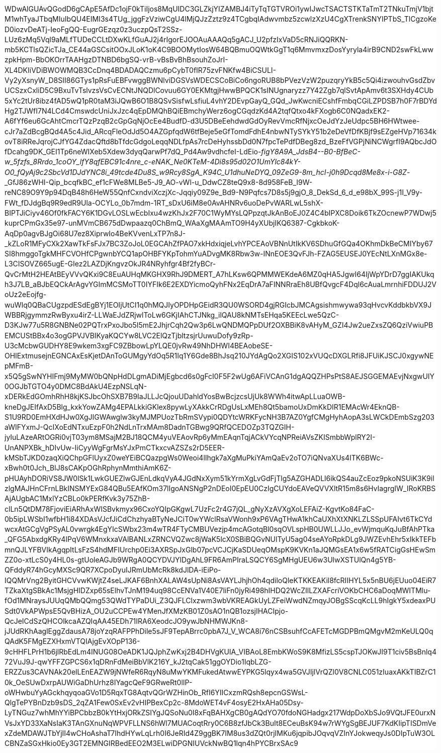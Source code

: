 WDwAlGUAvQGodD6gCApE5AfDc1ojF0kTiIjos8MqUIDC3GLZkjYIZAMBJ4iTyTqTGTVROi1ywIJwcTSACTSTKTaTmT2TNkuTmjV1bjtM1whTyaJTbqMIuIbQU4EIMI3s4TUg_jggFzVziwCgU4lMjQJzZztz9z4TCgbqIAdwvmbz5zcwlzXzU4CgXTrenkSNYIPTbS_TlCgzoKeD0iozvDeATj-IeoFgQQ-EugrGEzqz0z3uczpQsT2SSz-LUz6zMq5Vql9aMLfTUDeCCLtDXwKLfGuAJ2j4rIgorEJOOAuAAAQq5gACJ_U2pfzIxVaD5cRNJiQQRKN-mb5KCTlsQZicTJa_CE44aGSCsitOOxJLoK1oK4C9BOOMytIosW64BQBmuOQWtkGgT1q6MmvmxzDosYyryla4irB9CND2swFkLwwzpkHpm-BbOKOrrTAAHgzDTNBD6bgSQ-vrB-vBsBvBhBsouhZoJrI-XL4DKIiVDiBWOWMQB3CcDnq4BDADAQCzmu6pCybT0fIR75zvFNKfw4BiCSULI-Vy2yXsnyW_D8SII86GTys1pRsFuEBFvwggBWNlviDGSVsWDECSCoBiCo6ngoRUB8bPVezVzW2puzqryYkB5c5Qi4izwouhvGsdZbvUCSzxCxliD5C9BxuTvTslvzsVsCvECNtJNQDlCovuu6GY0EKMtgjHwwBPQCK1sINUgnaryzz7Y42Zgb7qlSvtApAmv6t3SXHdy4CUb5xYc2tUr8ibz4fAD5wQ1pR0taM3iJQwB6O1B8QSvSisfwLsfiuL4vhY2DEvpGayQ_GQd_JwKwcniECshfFmbqCGiLZPDSB7h0F7rBDYdHg2TJWfI7N4LCd4CmswdcUniJxJzc4qEpDMQhBQiEBmchyWerz6ogCGqdzKd4A2tqfQtxo4kFXogb6C0NQadxEK2-A6fYf6eu6GcAhtCmcrTQzPzqB2cGpGqNjOcEe4BudfD-d3U5DBeEehdwdGdOyRevVmcRfNjxcOeJdYzJeUdpc5BH6HWtwee-cJr7aZdBcgBQd4A5c4Jid_ARcqFleOdJd5O4AZGpfqdW6tfBeje5eGfTomdFdhE4nbwNTySYkY51b2eDeVfDfKBjf9sEZgeHVp71634kovT8iRReJqrojCJfYG4ZdacQftd8bTfdcGdgoLeqqNDLfpAs7rcDeHyhssbDd0N7fpcTePdfDBeg8zd_BzeFfVGPjNiNCWgrfI9AQbcJdOfDcahg9DK_GEI1Tp6neWIXeb5Xdew3dyqQarwPf7dQ_Pd4Aw9vdhcfeI-LdEio-_figY8A9A_JdsB4--B0-BfBeC-w_5fzfs_8Rrdo_1coOY_lfY8qfEBC91c4nre_c-eNAK_Ne0KTeM-4Di8s95d02O1UmYlc84kY-O0_fQyAj9c2SbcVd1DJdYNC8i_49tcde4Du8S_w9Rcy8SgA_K94C_U1dhuNeDYQ_09ZeG9-8m_hcI-j0h9Dcqd8Me8x-i-G8Z_-_GfJ86zWHI-Qip_bcqfkBC_ef1cFWe8MLBe5-J9_AO-vWl-u_DdwCZ8teQ9x8-8d958FeB_I9W-reNC89O9Y9p94DqB48h6HeW55QnfCxndviXczjXc-Jqqiy09Z9e_Bd9-N9Pqfcs7D8s5j9gjO_8_DekSd_6_d_e98bX_99S-j1I_V9y-FWt_fDJdgBq9R9edR9Ula-OCYLo_0b7mdm-1RT_sDxU6iM8e0AvAHNRv6uoDePvWARLwL5shX-BIPTJiCiyv46Of0fkFACY6K1DGvLOSLwEcbIxu4wzKhJx2F70C1WyMYsLQPpzqtJkAnBoEJ0Z4C4bIPXC8Doik6TkZOcnewP7WDwj5kuprCPmGx35e97-unMVmCB675dDwpaazq0ChBmQ_WAaXgMAAmTO9H4yXUbjIKQ6387-CgkbkoK-AqDp0agvBJgOi68U7ez8XiprwIo4BeKVvenLxTP7n8J-_kZLoR1MFyCXk2XawTkFsFJx7BC3ZoJoL0EGCAhZfPAO7xkHdxiqjeLvhYPCEAoVBNnUtIkKV6SDhuGfGQa4OKhmDkBeCMIYby67SI8hmggoTgkMHFCVOHfCPgwnbYCQ1apOHBFYKpTohmYuADvgMK8Rbw3w-INnEOE3QvFJh-FZAG5EUSEJ0YEcNtLXnMGx8e-L3CISOVZ665ugE-GIez2LAZDjKngvzOkJR4NRyhfgr4Bf2fyBCr-QvCrMtH2HEAtBEyVVvQKxi9C8EuAUHqMKGHX9RhJ9DMERT_A7hLKsw6QPMMWEKdeA6MZ0qHA5JgwI64IjWpYDrD7ggIAKUkqh3J7LB_aBJbEQCkArAgvYGImMCSMoTT0IYFIk6E2EXDYicmoQyhFNx2EqDrA7aFINNRraEh8UBfQvgcF4Dql6cAuaLmrnhiFDDUJ2VoUz2eEojfg-wuWIq0QBaCUgzpdESdEgBYj1EOIjUtCI1q0hMQJIyOPDHpGEidR3QU0WSORD4gjRGIcbJMCAgsishmwywa93qHvcvKddbkbVX9JWBBRjgymmzRwByxu4irZ-LLWaEJdZRjwlToLw6GKjIAhCTJNkg_ilQAU8kNMTsEHqa5KEEcLwe5QzC-D3KJw77u5R8GNBNe02PQTrxPxoJbo5I5mE2JhjrCqh2Qw3p6LwQNDMQPpDUf2OXBBiK8vAHyM_GZI4Jw2ueZxsZQ6QziVwiuPBEMCUStBBx4o3ogGPVJVBIKyaKQCYw8LVC2ElQzTjbltzsjrUuwuDofy9zRp-U3cMcbwGUDHY8E9wkem3xgFC9ZBbowLpYLQE0jvRw49NhDHWI4BEAobeSE-OHIExtmusejnEGNCAxEsKjetDAnToGUMgyYdOq5R1Iq1Y6Gde8BhJsq210JYdAgQo2XGIS102xVUQcDXGLRfi8JFUiKJSCJ0xgywNEpMFmB-x5Q5gSwNYHIFmj9MyMW0bQNpHdDLgmADiMjEgbcd6s0gFcI0F5F2wUg6AFiVCAnG1dgAQQZHPsPtS8AEJSGGEMAEvjNxgwUIY0OGJbTGTO4y0DMC8BdAkU4EzpNSLqN-xDERkEdGOmhRhH8kjKSJbcOhSXB7B9IaJLLJcQjouUDahldYosBwBcjzcsUjUk8WWh4itwApLLuaOWB-kneDgJEIfAxD5Blg_kxkYowZAMg4EPALkkiGKlex8pywLyXAkkCrRDgUsLxMEh8Qt5bamoUxDmKkDIR1EMAcWr4EknQB-S1U9RD0EmHXdHJw0XgJIGWAwglw3kyMJMPUozTbRmSVypi0QDYtcWRKFycNH3B7AZ0YgfCMgHyhAopA3sLWCkDEmbSzg203aWIFYxmJ-QcIXoEdNTxuEzpF0h2NdLnTrxMAm8DadnTGBwg9QRfQCEDOZp3TQZGIH-jyIuLAzeARtOGRi0vjT03ym8MSajM2BJ18QCM4yuVEAovRp6yMmEAqnTqjACkVYcqNPReiAVsZKISmbbWplRY2I-UnANPXBk_hDIvUw-IiCyyWgFgrMsYJxPmCTkxcvAZSZs2rD5EER-kMSbTJKD0zaqXiQChpGFlUyxZ0weYEiBCQazpgWs0Weoi4lIhgk7aXgMuPkiYAmQaEv2oTO7iQNvaXUs4ITK6BWc-xBwh0t0Jch_BlJ8sCAKpOGhRphynMmthiAmK6Z-pHUAyhDORiVS8JW0lSk1LwkGUEZlwGJEnLdkqVyA4JGdNxXym51kYrmXgLvGdFjTlg5AZGHADLl6ikQS4auZcEoz9pkoNSUiK3K9ilzlgMAJHnCFrnLBkINSMYExG84QBu5EAfKOm37lIgoANSNgP2nDEoI0EpEU0CzIgCUYdoEAVeQVVXltR15m8s6HvIagrgIW_IRoKRBSAjAUgbAC1MxlYzCBLo0kPERfKvk3y75ZhB-clLn5QtDM78FjoviEiARhAxWISBvkmyx96CxoYQIpGKgwL7UzFc2r4G7jQL_gNyXzAVXgXoLEFAiZ-KgvtKo84FaC-0b5ipLWSbI1wfbH1i84XDAsVJcfJiCdChzhyaBTyNeJCiT0wYWclRsaVWonh9xP6VAgTHwA1khCaUXhXtXNKLZLSSpUFAIvt6TkCYdwcxAtGCgVgPSyAL0vwrgk4EgYIcSWbx23m4wTR4FTyCMBUVezjp4mcAGotqBl0sqOVLspHB0UWLLJJo_evWjmquKqJuBfAhPTka_QFG5AbxdgKRy4IPqV6WMnxkxaVAlBANLxZRNCVQZwc8jWaK5lcX0SBiBQGvNUlTyU5ag04seAYoRpkDLg9JWZEvhEhr5xIkkTEFbmnQJLYFBVIkAgqpItLsFzS4hdMFIUrchp0Ei3AXRSpJxGlb07pcVCJCjKaSDUeqOMspK9KVKn1aJQMGsEA1x6w5fRATCigGsHEwSmZZ0o-xtLcS0y4HL0s-gtUoleAGJb9WRgA0QCYDVJYlDgAhL9FR6AmPIraLSQCY6SgMHgUEU6w3UlwXSTUlQn4g5YB-QFddyR74hGcyMXSc9QR7XCpoDyuIJRmUbMcRk8kdJlDA-iEiPo-IQQMrVng2ByitGHCVvwKWjtZ4seLJKAF6BnhXALAW4sUpNi8AsVAYLJhjhOh4qdiloQleKTKKEAKil8fcRIIHYL5x5nBU6jEUuo04EiR7TZkaXtgSBkAc1MsjgHIDZxp65sElhvTJnM194uq98CcENVa1V40E7liFn0jyRi498hIHDQ2WcZIlLZXAFcriVOKbCHC6aDoqMWITMlu-fOd1MNraysJUUqQMbQQmg53QWdTYPaDUi_Z3QJFLClxzwm3wbVKREAGkUyLZFeiWwdNZmqyJOBgSScqKcLL9hIgkY5xdeaxPUSdt0VkAPWpsE5QvBHizA_OU2uCCPEw4YMenJfXMzKB01Z0sAO1nQB1ozsjIHACIpjo-QcJeICdSzQHCOlkcaAZQIqAA45EDh71IRA6XeodcJO9ywJbNHMWJKn8-jJUdRKhAaglEggZdausA78joYzqRAFPPhDile5sJF9TepABrrc0pbA7J_V_WCA8i76nCSBsuhfCcAFETcMGDPBmQMgvM2mKeULQ0qQAdK5FMgEZXHxmVTQIAjgEvXOpP136-9cHHFLPrH1b6jlRbEdLm4INUG08OeADK1JQJphZwKxj2B4DHVgKUIA_VIBAoL8EmbKWoS9K8MfizLS5cspTJOKwJI9T1civ5BsBnlq472VuJ9J-qwYFFZGPCS6x1qDRnFdMeiBbVlK216Y_kJ2tqCak51ggOYDio1IqbLZG-ERZZus3CAVNAk20elLEnEAZW9jNWfeR6RqyN8uMwYKMFukedAtwwEYPKG5lqyx4wa5GVJIjlVrQZl0V8CNLC051zIuaxAKkTIBZrC10k_OeSUwDxrpAUWiGaDhUrhz8IYagcQeF9GRweRt0lIP-oWHwbuYyAGckhqyqoaGVo1D5RqxTG8AqtvQGrWZHinOb_RfI6YIICxzmRQsh8epcnGSWsL-QlgTePYBnDzb9sDS_2qZA1Few0SxEv2vHIPBexCp2c-8MdoWET4vF4osyE2HxAHa05Dsy-LyTNGuz7whMhYYiBPCbbzB0kYtHxjORkZSIYgJQSoNu0I8xFqBAHXgCB0gAQdYO70fdoNGHadgx217WdpDoXbSJo9VQtJFE0urxNVsJxYD33XaNsIaK3TAnGXnuNqWPVFLLNS6hWl7MUACoqtRry0C6B8zfJbCk3BuIt8ECeuBsK94w7rWYgSgBEJUF7KdKIipTISDmVexZdeMDAWJTbYjII4wCHoAshaT7IhdHYwLqLrh0I6JeRId4Z9ggBK7IM8us3dZQt0rjIMKu6jqpibJOqvqVZInYJokweqyJs0DIpTuW3OLCBNZaSGxHkio0Ey3GT2EMNGIRBedEEO2M3ELwiDPGNIUVckNwBQ1lqn4hPYCBrxSAc9